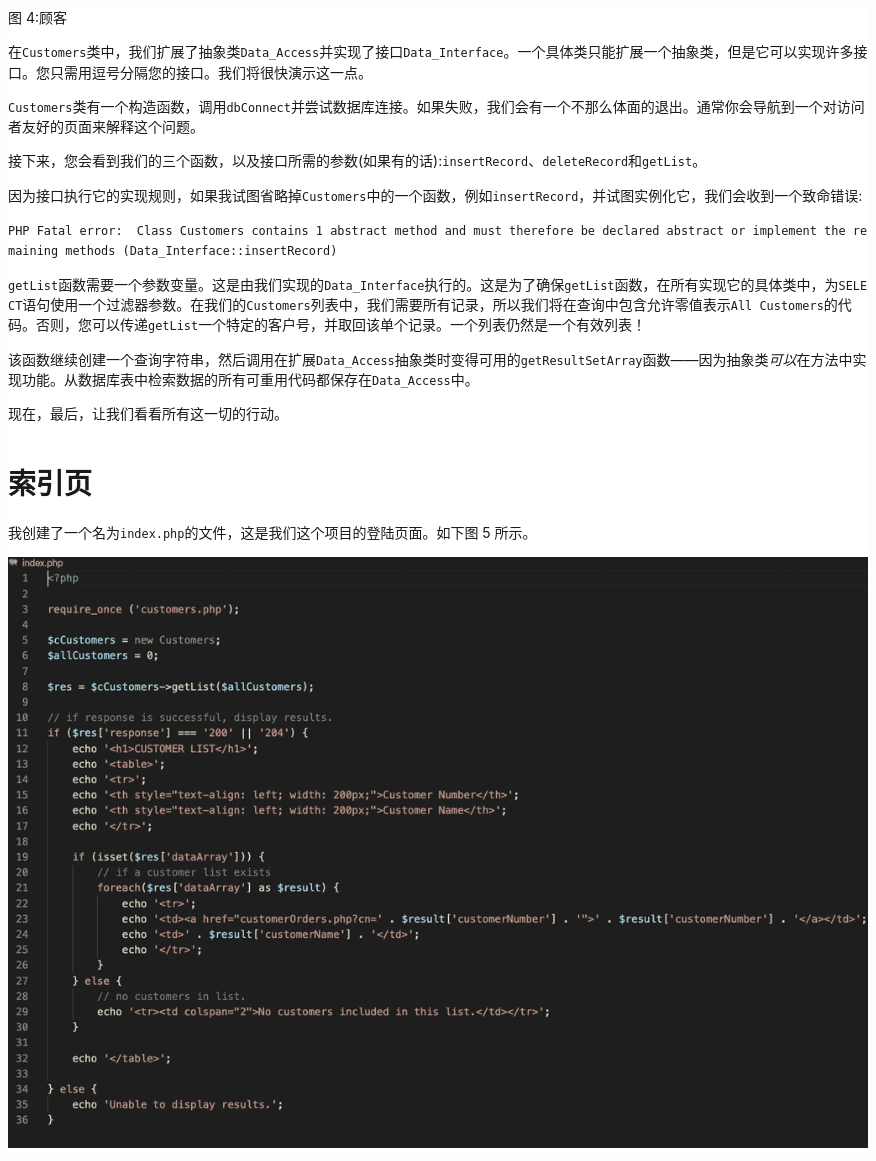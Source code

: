图 4:顾客

在`Customers`类中，我们扩展了抽象类`Data_Access`并实现了接口`Data_Interface`。一个具体类只能扩展一个抽象类，但是它可以实现许多接口。您只需用逗号分隔您的接口。我们将很快演示这一点。

`Customers`类有一个构造函数，调用`dbConnect`并尝试数据库连接。如果失败，我们会有一个不那么体面的退出。通常你会导航到一个对访问者友好的页面来解释这个问题。

接下来，您会看到我们的三个函数，以及接口所需的参数(如果有的话):`insertRecord`、`deleteRecord`和`getList`。

因为接口执行它的实现规则，如果我试图省略掉`Customers`中的一个函数，例如`insertRecord`，并试图实例化它，我们会收到一个致命错误:

```
PHP Fatal error:  Class Customers contains 1 abstract method and must therefore be declared abstract or implement the remaining methods (Data_Interface::insertRecord)
```

`getList`函数需要一个参数变量。这是由我们实现的`Data_Interface`执行的。这是为了确保`getList`函数，在所有实现它的具体类中，为`SELECT`语句使用一个过滤器参数。在我们的`Customers`列表中，我们需要所有记录，所以我们将在查询中包含允许零值表示`All Customers`的代码。否则，您可以传递`getList`一个特定的客户号，并取回该单个记录。一个列表仍然是一个有效列表！

该函数继续创建一个查询字符串，然后调用在扩展`Data_Access`抽象类时变得可用的`getResultSetArray`函数——因为抽象类*可以*在方法中实现功能。从数据库表中检索数据的所有可重用代码都保存在`Data_Access`中。

现在，最后，让我们看看所有这一切的行动。

# 索引页

我创建了一个名为`index.php`的文件，这是我们这个项目的登陆页面。如下图 5 所示。

![](img/f3b597de104975f084b218addd7e936e.png)
